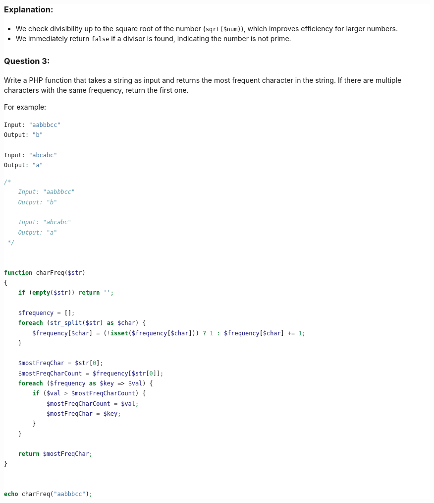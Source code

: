 ### **Explanation:**

- We check divisibility up to the square root of the number (`sqrt($num)`), which improves efficiency for larger numbers.
- We immediately return `false` if a divisor is found, indicating the number is not prime.

### **Question 3:**

Write a PHP function that takes a string as input and returns the most frequent character in the string. If there are multiple characters with the same frequency, return the first one.

For example:

```php
Input: "aabbbcc"
Output: "b"

Input: "abcabc"
Output: "a"
```

```php
/*
    Input: "aabbbcc"
    Output: "b"

    Input: "abcabc"
    Output: "a"
 */


function charFreq($str)
{
    if (empty($str)) return '';

    $frequency = [];
    foreach (str_split($str) as $char) {
        $frequency[$char] = (!isset($frequency[$char])) ? 1 : $frequency[$char] += 1;
    }

    $mostFreqChar = $str[0];
    $mostFreqCharCount = $frequency[$str[0]];
    foreach ($frequency as $key => $val) {
        if ($val > $mostFreqCharCount) {
            $mostFreqCharCount = $val;
            $mostFreqChar = $key;
        }
    }

    return $mostFreqChar;
}


echo charFreq("aabbbcc");
```

